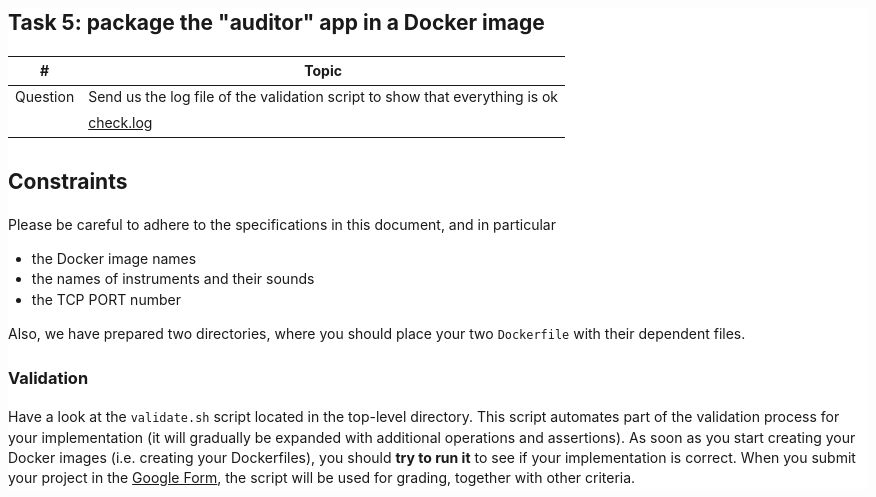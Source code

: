 ## Task 5: package the "auditor" app in a Docker image

| #        | Topic                                                                       |
| -------- |-----------------------------------------------------------------------------|
| Question | Send us the log file of the validation script to show that everything is ok |
|          | [check.log](check.log)                                                      |

## Constraints

Please be careful to adhere to the specifications in this document, and in particular

- the Docker image names
- the names of instruments and their sounds
- the TCP PORT number

Also, we have prepared two directories, where you should place your two `Dockerfile` with their dependent files.

### Validation

Have a look at the `validate.sh` script located in the top-level directory. This script automates part of the validation process for your implementation (it will gradually be expanded with additional operations and assertions). As soon as you start creating your Docker images (i.e. creating your Dockerfiles), you should **try to run it** to see if your implementation is correct. When you submit your project in the [Google Form](https://forms.gle/6SM7cu4cYhNsRvqX8), the script will be used for grading, together with other criteria.
